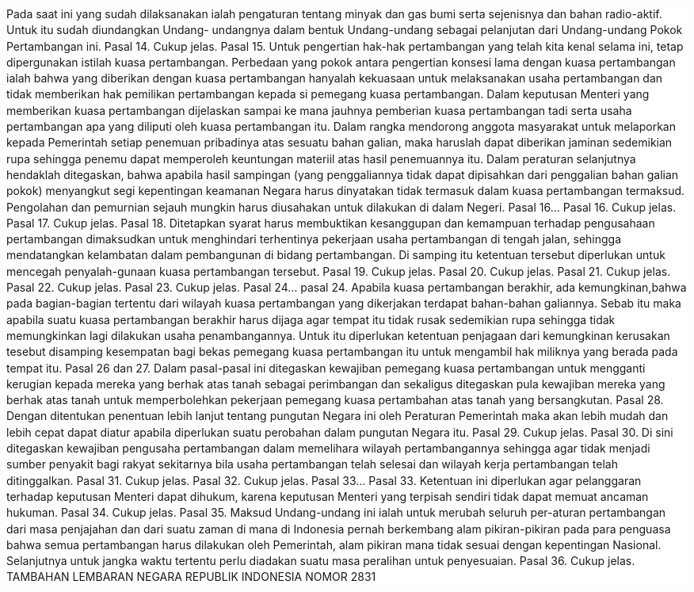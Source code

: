 Pada saat ini yang sudah dilaksanakan ialah pengaturan tentang minyak dan gas bumi serta sejenisnya dan bahan radio-aktif. Untuk itu sudah diundangkan Undang- undangnya dalam bentuk Undang-undang sebagai pelanjutan dari Undang-undang Pokok Pertambangan ini. Pasal 14. Cukup jelas. Pasal 15. Untuk pengertian hak-hak pertambangan yang telah kita kenal selama ini, tetap dipergunakan istilah kuasa pertambangan. Perbedaan yang pokok antara pengertian konsesi lama dengan kuasa pertambangan ialah bahwa yang diberikan dengan kuasa pertambangan hanyalah kekuasaan untuk melaksanakan usaha pertambangan dan tidak memberikan hak pemilikan pertambangan kepada si pemegang kuasa pertambangan. Dalam keputusan Menteri yang memberikan kuasa pertambangan dijelaskan sampai ke mana jauhnya pemberian kuasa pertambangan tadi serta usaha pertambangan apa yang diliputi oleh kuasa pertambangan itu. Dalam rangka mendorong anggota masyarakat untuk melaporkan kepada Pemerintah setiap penemuan pribadinya atas sesuatu bahan galian, maka haruslah dapat diberikan jaminan sedemikian rupa sehingga penemu dapat memperoleh keuntungan materiil atas hasil penemuannya itu. Dalam peraturan selanjutnya hendaklah ditegaskan, bahwa apabila hasil sampingan (yang penggaliannya tidak dapat dipisahkan dari penggalian bahan galian pokok) menyangkut segi kepentingan keamanan Negara harus dinyatakan tidak termasuk dalam kuasa pertambangan termaksud. Pengolahan dan pemurnian sejauh mungkin harus diusahakan untuk dilakukan di dalam Negeri. Pasal 16… Pasal 16. Cukup jelas. Pasal 17. Cukup jelas. Pasal 18. Ditetapkan syarat harus membuktikan kesanggupan dan kemampuan terhadap pengusahaan pertambangan dimaksudkan untuk menghindari terhentinya pekerjaan usaha pertambangan di tengah jalan, sehingga mendatangkan kelambatan dalam pembangunan di bidang pertambangan. Di samping itu ketentuan tersebut diperlukan untuk mencegah penyalah-gunaan kuasa pertambangan tersebut. Pasal 19. Cukup jelas. Pasal 20. Cukup jelas. Pasal 21. Cukup jelas. Pasal 22. Cukup jelas. Pasal 23. Cukup jelas. Pasal 24… pasal 24. Apabila kuasa pertambangan berakhir, ada kemungkinan,bahwa pada bagian-bagian tertentu dari wilayah kuasa pertambangan yang dikerjakan terdapat bahan-bahan galiannya. Sebab itu maka apabila suatu kuasa pertambangan berakhir harus dijaga agar tempat itu tidak rusak sedemikian rupa sehingga tidak memungkinkan lagi dilakukan usaha penambangannya. Untuk itu diperlukan ketentuan penjagaan dari kemungkinan kerusakan tesebut disamping kesempatan bagi bekas pemegang kuasa pertambangan itu untuk mengambil hak miliknya yang berada pada tempat itu. Pasal 26 dan 27. Dalam pasal-pasal ini ditegaskan kewajiban pemegang kuasa pertambangan untuk mengganti kerugian kepada mereka yang berhak atas tanah sebagai perimbangan dan sekaligus ditegaskan pula kewajiban mereka yang berhak atas tanah untuk memperbolehkan pekerjaan pemegang kuasa pertambahan atas tanah yang bersangkutan. Pasal 28. Dengan ditentukan penentuan lebih lanjut tentang pungutan Negara ini oleh Peraturan Pemerintah maka akan lebih mudah dan lebih cepat dapat diatur apabila diperlukan suatu perobahan dalam pungutan Negara itu. Pasal 29. Cukup jelas. Pasal 30. Di sini ditegaskan kewajiban pengusaha pertambangan dalam memelihara wilayah pertambangannya sehingga agar tidak menjadi sumber penyakit bagi rakyat sekitarnya bila usaha pertambangan telah selesai dan wilayah kerja pertambangan telah ditinggalkan. Pasal 31. Cukup jelas. Pasal 32. Cukup jelas. Pasal 33… Pasal 33. Ketentuan ini diperlukan agar pelanggaran terhadap keputusan Menteri dapat dihukum, karena keputusan Menteri yang terpisah sendiri tidak dapat memuat ancaman hukuman. Pasal 34. Cukup jelas. Pasal 35. Maksud Undang-undang ini ialah untuk merubah seluruh per-aturan pertambangan dari masa penjajahan dan dari suatu zaman di mana di Indonesia pernah berkembang alam pikiran-pikiran pada para penguasa bahwa semua pertambangan harus dilakukan oleh Pemerintah, alam pikiran mana tidak sesuai dengan kepentingan Nasional. Selanjutnya untuk jangka waktu tertentu perlu diadakan suatu masa peralihan untuk penyesuaian. Pasal 36. Cukup jelas. TAMBAHAN LEMBARAN NEGARA REPUBLIK INDONESIA NOMOR 2831